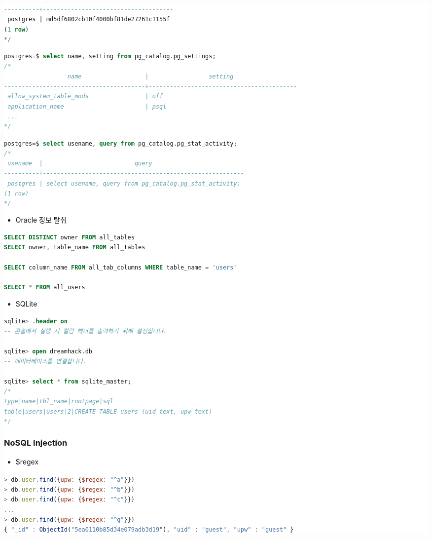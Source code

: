 ```sql
----------+-------------------------------------
 postgres | md5df6802cb10f4000bf81de27261c1155f
(1 row)
*/
```
```sql
postgres=$ select name, setting from pg_catalog.pg_settings;
/*
                  name                  |                 setting
----------------------------------------+------------------------------------------
 allow_system_table_mods                | off
 application_name                       | psql
 ...
*/
```
```sql
postgres=$ select usename, query from pg_catalog.pg_stat_activity;
/*
 usename  |                          query                          
----------+---------------------------------------------------------
 postgres | select usename, query from pg_catalog.pg_stat_activity;
(1 row)
*/
```
- Oracle 정보 탈취
```sql
SELECT DISTINCT owner FROM all_tables
SELECT owner, table_name FROM all_tables

SELECT column_name FROM all_tab_columns WHERE table_name = 'users'

SELECT * FROM all_users
```

- SQLite
```sql
sqlite> .header on
-- 콘솔에서 실행 시 컬럼 헤더를 출력하기 위해 설정합니다.

sqlite> open dreamhack.db
-- 데이터베이스를 연결합니다.

sqlite> select * from sqlite_master;
/*
type|name|tbl_name|rootpage|sql
table|users|users|2|CREATE TABLE users (uid text, upw text)
*/
```
### NoSQL Injection
- $regex
```js
> db.user.find({upw: {$regex: "^a"}})
> db.user.find({upw: {$regex: "^b"}})
> db.user.find({upw: {$regex: "^c"}})
...
> db.user.find({upw: {$regex: "^g"}})
{ "_id" : ObjectId("5ea0110b85d34e079adb3d19"), "uid" : "guest", "upw" : "guest" }
```
